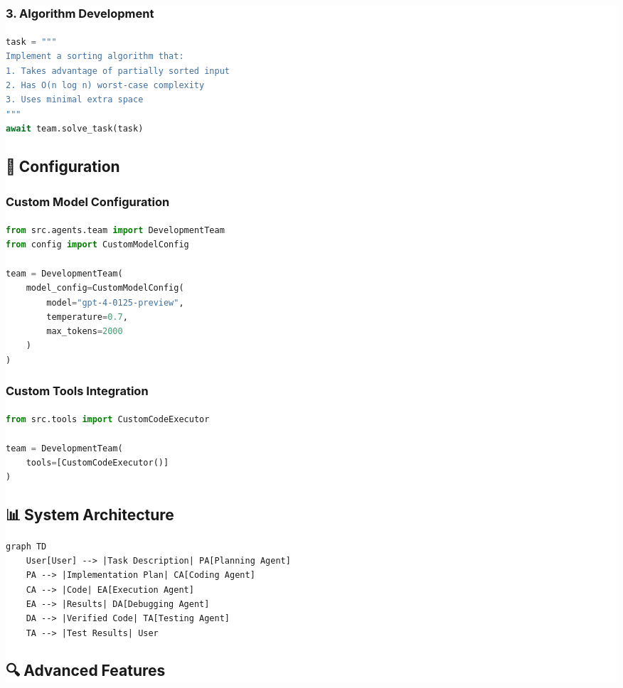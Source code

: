### 3. Algorithm Development
```python
task = """
Implement a sorting algorithm that:
1. Takes advantage of partially sorted input
2. Has O(n log n) worst-case complexity
3. Uses minimal extra space
"""
await team.solve_task(task)
```

## 🔧 Configuration

### Custom Model Configuration
```python
from src.agents.team import DevelopmentTeam
from config import CustomModelConfig

team = DevelopmentTeam(
    model_config=CustomModelConfig(
        model="gpt-4-0125-preview",
        temperature=0.7,
        max_tokens=2000
    )
)
```

### Custom Tools Integration
```python
from src.tools import CustomCodeExecutor

team = DevelopmentTeam(
    tools=[CustomCodeExecutor()]
)
```

## 📊 System Architecture

```mermaid
graph TD
    User[User] --> |Task Description| PA[Planning Agent]
    PA --> |Implementation Plan| CA[Coding Agent]
    CA --> |Code| EA[Execution Agent]
    EA --> |Results| DA[Debugging Agent]
    DA --> |Verified Code| TA[Testing Agent]
    TA --> |Test Results| User
```

## 🔍 Advanced Features
